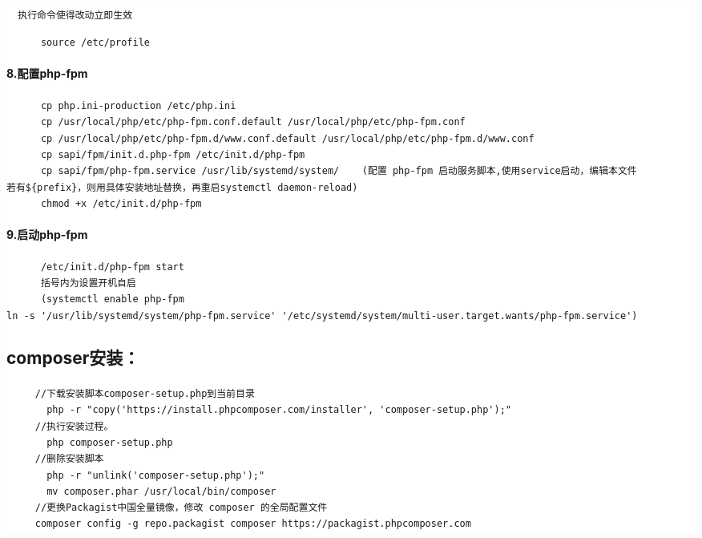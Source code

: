 ```
```
      执行命令使得改动立即生效
```
      source /etc/profile
```
#### 8.配置php-fpm
```
      cp php.ini-production /etc/php.ini
      cp /usr/local/php/etc/php-fpm.conf.default /usr/local/php/etc/php-fpm.conf
      cp /usr/local/php/etc/php-fpm.d/www.conf.default /usr/local/php/etc/php-fpm.d/www.conf
      cp sapi/fpm/init.d.php-fpm /etc/init.d/php-fpm
      cp sapi/fpm/php-fpm.service /usr/lib/systemd/system/    (配置 php-fpm 启动服务脚本,使用service启动，编辑本文件                                                      若有${prefix}，则用具体安装地址替换，再重启systemctl daemon-reload)
      chmod +x /etc/init.d/php-fpm
```
#### 9.启动php-fpm
```
      /etc/init.d/php-fpm start
      括号内为设置开机自启
      (systemctl enable php-fpm
ln -s '/usr/lib/systemd/system/php-fpm.service' '/etc/systemd/system/multi-user.target.wants/php-fpm.service')

```
## composer安装：
```
     //下载安装脚本composer-setup.php到当前目录
       php -r "copy('https://install.phpcomposer.com/installer', 'composer-setup.php');"
     //执行安装过程。
       php composer-setup.php
     //删除安装脚本
       php -r "unlink('composer-setup.php');"
       mv composer.phar /usr/local/bin/composer
     //更换Packagist中国全量镜像，修改 composer 的全局配置文件
     composer config -g repo.packagist composer https://packagist.phpcomposer.com
```